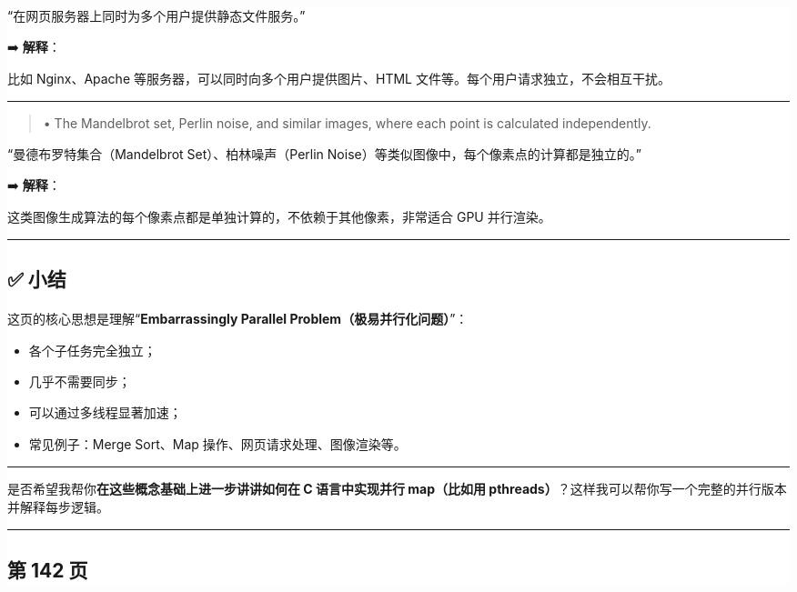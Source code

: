 
“在网页服务器上同时为多个用户提供静态文件服务。”



➡️ **解释**：

比如 Nginx、Apache 等服务器，可以同时向多个用户提供图片、HTML 文件等。每个用户请求独立，不会相互干扰。



---



> • The Mandelbrot set, Perlin noise, and similar images, where each point is calculated independently.



“曼德布罗特集合（Mandelbrot Set）、柏林噪声（Perlin Noise）等类似图像中，每个像素点的计算都是独立的。”



➡️ **解释**：

这类图像生成算法的每个像素点都是单独计算的，不依赖于其他像素，非常适合 GPU 并行渲染。



---



## ✅ 小结



这页的核心思想是理解“**Embarrassingly Parallel Problem（极易并行化问题）**”：



* 各个子任务完全独立；

* 几乎不需要同步；

* 可以通过多线程显著加速；

* 常见例子：Merge Sort、Map 操作、网页请求处理、图像渲染等。



---



是否希望我帮你**在这些概念基础上进一步讲讲如何在 C 语言中实现并行 map（比如用 pthreads）**？这样我可以帮你写一个完整的并行版本并解释每步逻辑。


---

## 第 142 页
